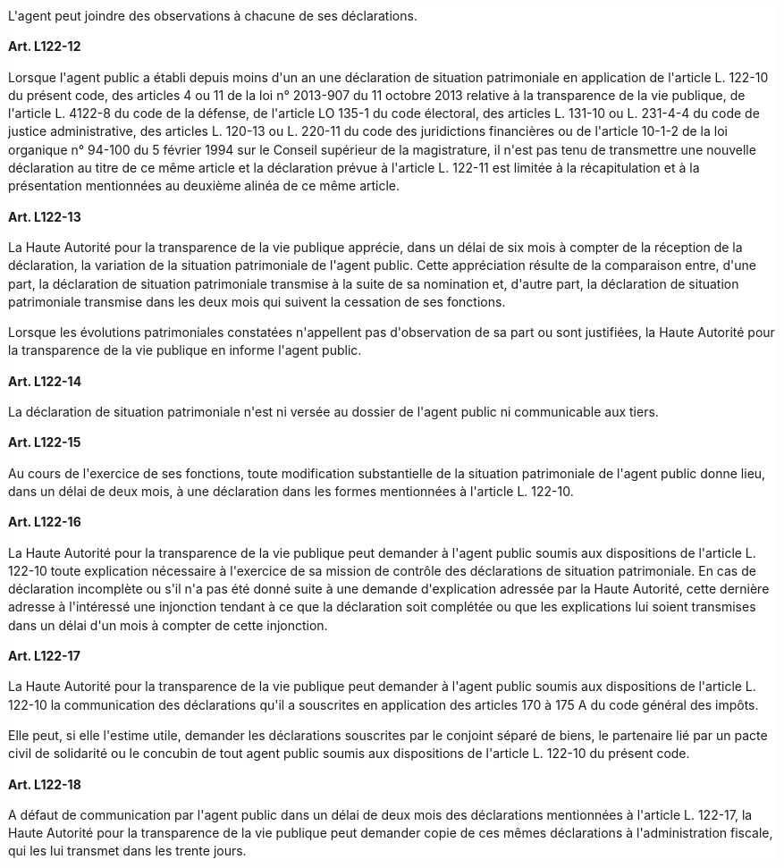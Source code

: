 L'agent peut joindre des observations à chacune de ses déclarations.

**Art. L122-12**

Lorsque l'agent public a établi depuis moins d'un an une déclaration de situation patrimoniale en application de l'article L. 122-10 du présent code, des articles 4 ou 11 de la loi n° 2013-907 du 11 octobre 2013 relative à la transparence de la vie publique, de l'article L. 4122-8 du code de la défense, de l'article LO 135-1 du code électoral, des articles L. 131-10 ou L. 231-4-4 du code de justice administrative, des articles L. 120-13 ou L. 220-11 du code des juridictions financières ou de l'article 10-1-2 de la loi organique n° 94-100 du 5 février 1994 sur le Conseil supérieur de la magistrature, il n'est pas tenu de transmettre une nouvelle déclaration au titre de ce même article et la déclaration prévue à l'article L. 122-11 est limitée à la récapitulation et à la présentation mentionnées au deuxième alinéa de ce même article.

**Art. L122-13**

La Haute Autorité pour la transparence de la vie publique apprécie, dans un délai de six mois à compter de la réception de la déclaration, la variation de la situation patrimoniale de l'agent public. Cette appréciation résulte de la comparaison entre, d'une part, la déclaration de situation patrimoniale transmise à la suite de sa nomination et, d'autre part, la déclaration de situation patrimoniale transmise dans les deux mois qui suivent la cessation de ses fonctions.

Lorsque les évolutions patrimoniales constatées n'appellent pas d'observation de sa part ou sont justifiées, la Haute Autorité pour la transparence de la vie publique en informe l'agent public.

**Art. L122-14**

La déclaration de situation patrimoniale n'est ni versée au dossier de l'agent public ni communicable aux tiers.

**Art. L122-15**

Au cours de l'exercice de ses fonctions, toute modification substantielle de la situation patrimoniale de l'agent public donne lieu, dans un délai de deux mois, à une déclaration dans les formes mentionnées à l'article L. 122-10.

**Art. L122-16**

La Haute Autorité pour la transparence de la vie publique peut demander à l'agent public soumis aux dispositions de l'article L. 122-10 toute explication nécessaire à l'exercice de sa mission de contrôle des déclarations de situation patrimoniale. En cas de déclaration incomplète ou s'il n'a pas été donné suite à une demande d'explication adressée par la Haute Autorité, cette dernière adresse à l'intéressé une injonction tendant à ce que la déclaration soit complétée ou que les explications lui soient transmises dans un délai d'un mois à compter de cette injonction.

**Art. L122-17**

La Haute Autorité pour la transparence de la vie publique peut demander à l'agent public soumis aux dispositions de l'article L. 122-10 la communication des déclarations qu'il a souscrites en application des articles 170 à 175 A du code général des impôts.

Elle peut, si elle l'estime utile, demander les déclarations souscrites par le conjoint séparé de biens, le partenaire lié par un pacte civil de solidarité ou le concubin de tout agent public soumis aux dispositions de l'article L. 122-10 du présent code.

**Art. L122-18**

A défaut de communication par l'agent public dans un délai de deux mois des déclarations mentionnées à l'article L. 122-17, la Haute Autorité pour la transparence de la vie publique peut demander copie de ces mêmes déclarations à l'administration fiscale, qui les lui transmet dans les trente jours.
